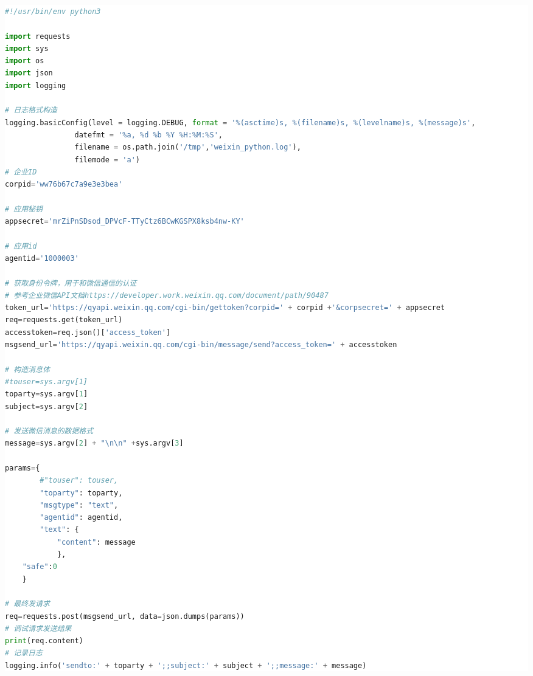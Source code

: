 

```python
#!/usr/bin/env python3

import requests
import sys
import os
import json
import logging

# 日志格式构造
logging.basicConfig(level = logging.DEBUG, format = '%(asctime)s, %(filename)s, %(levelname)s, %(message)s',
                datefmt = '%a, %d %b %Y %H:%M:%S',
                filename = os.path.join('/tmp','weixin_python.log'),
                filemode = 'a')
# 企业ID
corpid='ww76b67c7a9e3e3bea'

# 应用秘钥
appsecret='mrZiPnSDsod_DPVcF-TTyCtz6BCwKGSPX8ksb4nw-KY'

# 应用id
agentid='1000003'

# 获取身份令牌，用于和微信通信的认证
# 参考企业微信API文档https://developer.work.weixin.qq.com/document/path/90487
token_url='https://qyapi.weixin.qq.com/cgi-bin/gettoken?corpid=' + corpid +'&corpsecret=' + appsecret
req=requests.get(token_url)
accesstoken=req.json()['access_token']
msgsend_url='https://qyapi.weixin.qq.com/cgi-bin/message/send?access_token=' + accesstoken

# 构造消息体
#touser=sys.argv[1]
toparty=sys.argv[1]
subject=sys.argv[2]

# 发送微信消息的数据格式
message=sys.argv[2] + "\n\n" +sys.argv[3]

params={
        #"touser": touser,
        "toparty": toparty,
        "msgtype": "text",
        "agentid": agentid,
        "text": {
            "content": message
            },
    "safe":0
    }

# 最终发请求
req=requests.post(msgsend_url, data=json.dumps(params))
# 调试请求发送结果
print(req.content)
# 记录日志
logging.info('sendto:' + toparty + ';;subject:' + subject + ';;message:' + message)
```
